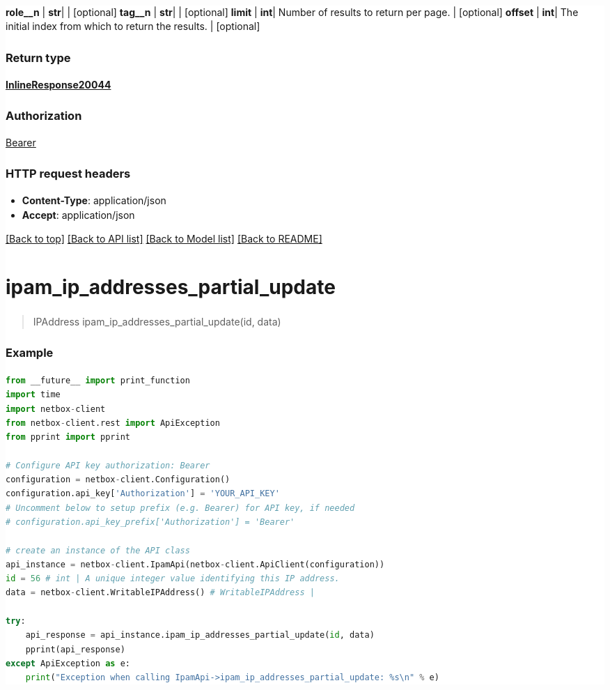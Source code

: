  **role__n** | **str**|  | [optional] 
 **tag__n** | **str**|  | [optional] 
 **limit** | **int**| Number of results to return per page. | [optional] 
 **offset** | **int**| The initial index from which to return the results. | [optional] 

### Return type

[**InlineResponse20044**](InlineResponse20044.md)

### Authorization

[Bearer](../README.md#Bearer)

### HTTP request headers

 - **Content-Type**: application/json
 - **Accept**: application/json

[[Back to top]](#) [[Back to API list]](../README.md#documentation-for-api-endpoints) [[Back to Model list]](../README.md#documentation-for-models) [[Back to README]](../README.md)

# **ipam_ip_addresses_partial_update**
> IPAddress ipam_ip_addresses_partial_update(id, data)





### Example
```python
from __future__ import print_function
import time
import netbox-client
from netbox-client.rest import ApiException
from pprint import pprint

# Configure API key authorization: Bearer
configuration = netbox-client.Configuration()
configuration.api_key['Authorization'] = 'YOUR_API_KEY'
# Uncomment below to setup prefix (e.g. Bearer) for API key, if needed
# configuration.api_key_prefix['Authorization'] = 'Bearer'

# create an instance of the API class
api_instance = netbox-client.IpamApi(netbox-client.ApiClient(configuration))
id = 56 # int | A unique integer value identifying this IP address.
data = netbox-client.WritableIPAddress() # WritableIPAddress | 

try:
    api_response = api_instance.ipam_ip_addresses_partial_update(id, data)
    pprint(api_response)
except ApiException as e:
    print("Exception when calling IpamApi->ipam_ip_addresses_partial_update: %s\n" % e)
```
